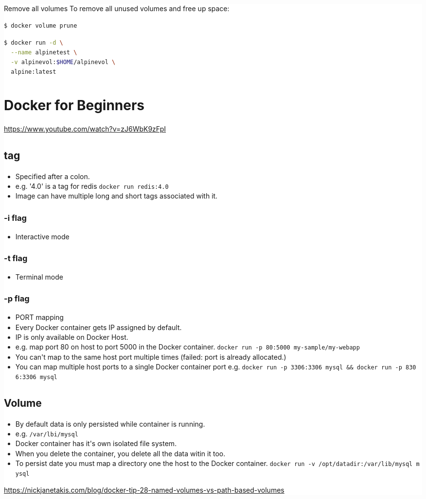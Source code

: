 ```
```

Remove all volumes
To remove all unused volumes and free up space:
```bash
$ docker volume prune
```

```bash
$ docker run -d \
  --name alpinetest \
  -v alpinevol:$HOME/alpinevol \
  alpine:latest
```

Docker for Beginners
================================================================================
https://www.youtube.com/watch?v=zJ6WbK9zFpI

tag
--------------------------------------------------------------------------------
- Specified after a colon.
- e.g. '4.0' is a tag for redis
`docker run redis:4.0`
- Image can have multiple long and short tags associated with it.

### -i flag
- Interactive mode

### -t flag
- Terminal mode

### -p flag
- PORT mapping
- Every Docker container gets IP assigned by default.
- IP is only available on Docker Host.
- e.g. map port 80 on host to port 5000 in the Docker container.
`docker run -p 80:5000 my-sample/my-webapp`
- You can't map to the same host port multiple times (failed: port is already allocated.)
- You can map multiple host ports to a single Docker container port
e.g. `docker run -p 3306:3306 mysql && docker run -p 8306:3306 mysql`

Volume
--------------------------------------------------------------------------------
- By default data is only persisted while container is running.
- e.g. `/var/lbi/mysql`
- Docker container has it's own isolated file system.
- When you delete the container, you delete all the data witin it too.
- To persist date you must map a directory one the host to the Docker container.
`docker run -v /opt/datadir:/var/lib/mysql mysql`

https://nickjanetakis.com/blog/docker-tip-28-named-volumes-vs-path-based-volumes
